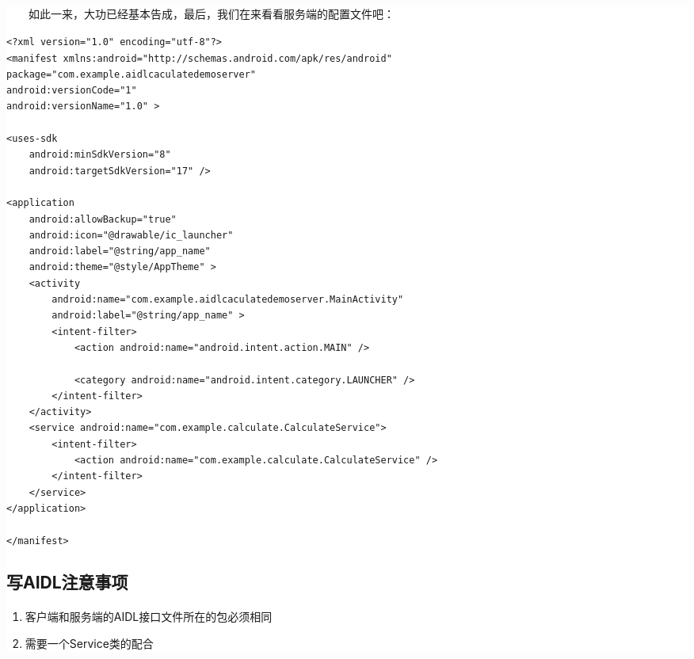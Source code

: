 　　如此一来，大功已经基本告成，最后，我们在来看看服务端的配置文件吧：


	<?xml version="1.0" encoding="utf-8"?>
	<manifest xmlns:android="http://schemas.android.com/apk/res/android"
    package="com.example.aidlcaculatedemoserver"
    android:versionCode="1"
    android:versionName="1.0" >

    <uses-sdk
        android:minSdkVersion="8"
        android:targetSdkVersion="17" />

    <application
        android:allowBackup="true"
        android:icon="@drawable/ic_launcher"
        android:label="@string/app_name"
        android:theme="@style/AppTheme" >
        <activity
            android:name="com.example.aidlcaculatedemoserver.MainActivity"
            android:label="@string/app_name" >
            <intent-filter>
                <action android:name="android.intent.action.MAIN" />

                <category android:name="android.intent.category.LAUNCHER" />
            </intent-filter>
        </activity>
        <service android:name="com.example.calculate.CalculateService">
            <intent-filter>
                <action android:name="com.example.calculate.CalculateService" />
            </intent-filter>
        </service>
    </application>

	</manifest>
 

## 写AIDL注意事项 ##

1. 客户端和服务端的AIDL接口文件所在的包必须相同

2. 需要一个Service类的配合